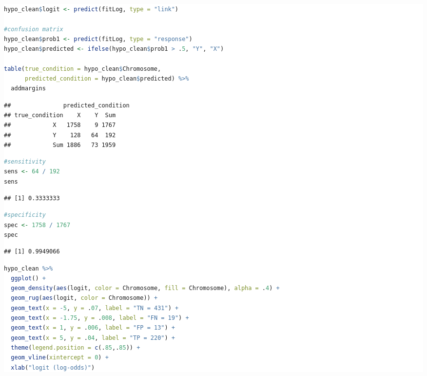 ``` r
hypo_clean$logit <- predict(fitLog, type = "link") 

#confusion matrix
hypo_clean$prob1 <- predict(fitLog, type = "response")
hypo_clean$predicted <- ifelse(hypo_clean$prob1 > .5, "Y", "X")

table(true_condition = hypo_clean$Chromosome,
      predicted_condition = hypo_clean$predicted) %>% 
  addmargins
```

    ##               predicted_condition
    ## true_condition    X    Y  Sum
    ##            X   1758    9 1767
    ##            Y    128   64  192
    ##            Sum 1886   73 1959

``` r
#sensitivity 
sens <- 64 / 192
sens
```

    ## [1] 0.3333333

``` r
#specificity
spec <- 1758 / 1767
spec
```

    ## [1] 0.9949066

``` r
hypo_clean %>% 
  ggplot() + 
  geom_density(aes(logit, color = Chromosome, fill = Chromosome), alpha = .4) + 
  geom_rug(aes(logit, color = Chromosome)) + 
  geom_text(x = -5, y = .07, label = "TN = 431") + 
  geom_text(x = -1.75, y = .008, label = "FN = 19") + 
  geom_text(x = 1, y = .006, label = "FP = 13") + 
  geom_text(x = 5, y = .04, label = "TP = 220") + 
  theme(legend.position = c(.85,.85)) + 
  geom_vline(xintercept = 0) + 
  xlab("logit (log-odds)")
```
